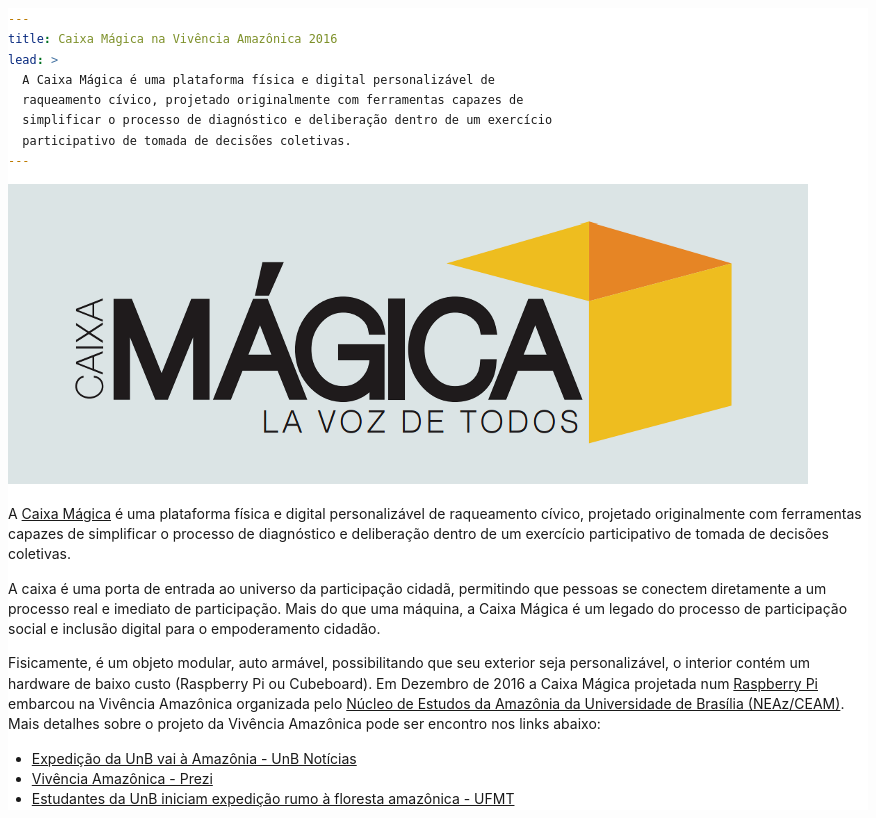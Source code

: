 ```yaml
---
title: Caixa Mágica na Vivência Amazônica 2016
lead: >
  A Caixa Mágica é uma plataforma física e digital personalizável de
  raqueamento cívico, projetado originalmente com ferramentas capazes de
  simplificar o processo de diagnóstico e deliberação dentro de um exercício
  participativo de tomada de decisões coletivas.
---
```


![Logotipo do projeto Caixa Mágica](/files/caixa-magica.png)

A [Caixa Mágica][caixa] é uma plataforma física e digital personalizável de
raqueamento cívico, projetado originalmente com ferramentas capazes de
simplificar o processo de diagnóstico e deliberação dentro de um exercício
participativo de tomada de decisões coletivas.

A caixa é uma porta de entrada ao universo da participação cidadã, permitindo
que pessoas se conectem diretamente a um processo real e imediato de
participação. Mais do que uma máquina, a Caixa Mágica é um legado do processo
de participação social e inclusão digital para o empoderamento cidadão.

Fisicamente, é um objeto modular, auto armável, possibilitando que seu exterior
seja personalizável, o interior contém um hardware de baixo custo (Raspberry Pi
ou Cubeboard). Em Dezembro de 2016 a Caixa Mágica projetada num [Raspberry
Pi][raspberry] embarcou na Vivência Amazônica organizada pelo [Núcleo de
Estudos da Amazônia da Universidade de Brasília (NEAz/CEAM)][neaz]. Mais
detalhes sobre o projeto da Vivência Amazônica pode ser encontro nos links
abaixo:

* [Expedição da UnB vai à Amazônia - UnB Notícias][unb-noticias]
* [Vivência Amazônica - Prezi][prezi]
* [Estudantes da UnB iniciam expedição rumo à floresta amazônica - UFMT][ufmt]

<div class="full-width">

[caixa]: http://caixamagi.ca
[known]: https://withknown.com
[raspberry]: https://www.raspberrypi.org/products/raspberry-pi-2-model-b
[neaz]: http://neaz.unb.br
[unb-noticias]: http://noticias.unb.br/publicacoes/112-extensao-e-comunidade/1234-expedicao-da-unb-vai-a-amazonia
[prezi]: https://prezi.com/opuxkfyo9h-n/vivencia-amazonica
[ufmt]: http://www.ufmt.br/ufmt/site/noticia/visualizar/33692/Cuiaba
[raspbian]: https://www.raspbian.org